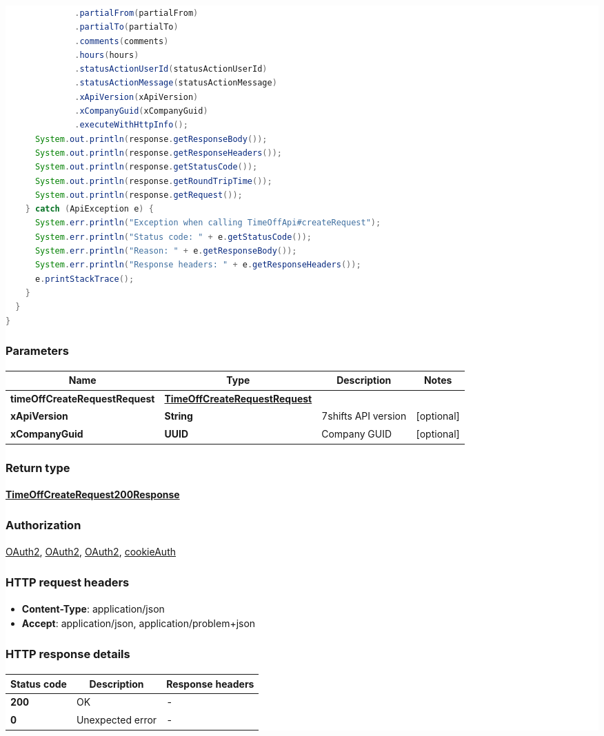 ```java
              .partialFrom(partialFrom)
              .partialTo(partialTo)
              .comments(comments)
              .hours(hours)
              .statusActionUserId(statusActionUserId)
              .statusActionMessage(statusActionMessage)
              .xApiVersion(xApiVersion)
              .xCompanyGuid(xCompanyGuid)
              .executeWithHttpInfo();
      System.out.println(response.getResponseBody());
      System.out.println(response.getResponseHeaders());
      System.out.println(response.getStatusCode());
      System.out.println(response.getRoundTripTime());
      System.out.println(response.getRequest());
    } catch (ApiException e) {
      System.err.println("Exception when calling TimeOffApi#createRequest");
      System.err.println("Status code: " + e.getStatusCode());
      System.err.println("Reason: " + e.getResponseBody());
      System.err.println("Response headers: " + e.getResponseHeaders());
      e.printStackTrace();
    }
  }
}

```

### Parameters

| Name | Type | Description  | Notes |
|------------- | ------------- | ------------- | -------------|
| **timeOffCreateRequestRequest** | [**TimeOffCreateRequestRequest**](TimeOffCreateRequestRequest.md)|  | |
| **xApiVersion** | **String**| 7shifts API version | [optional] |
| **xCompanyGuid** | **UUID**| Company GUID | [optional] |

### Return type

[**TimeOffCreateRequest200Response**](TimeOffCreateRequest200Response.md)

### Authorization

[OAuth2](../README.md#OAuth2), [OAuth2](../README.md#OAuth2), [OAuth2](../README.md#OAuth2), [cookieAuth](../README.md#cookieAuth)

### HTTP request headers

 - **Content-Type**: application/json
 - **Accept**: application/json, application/problem+json

### HTTP response details
| Status code | Description | Response headers |
|-------------|-------------|------------------|
| **200** | OK |  -  |
| **0** | Unexpected error |  -  |
